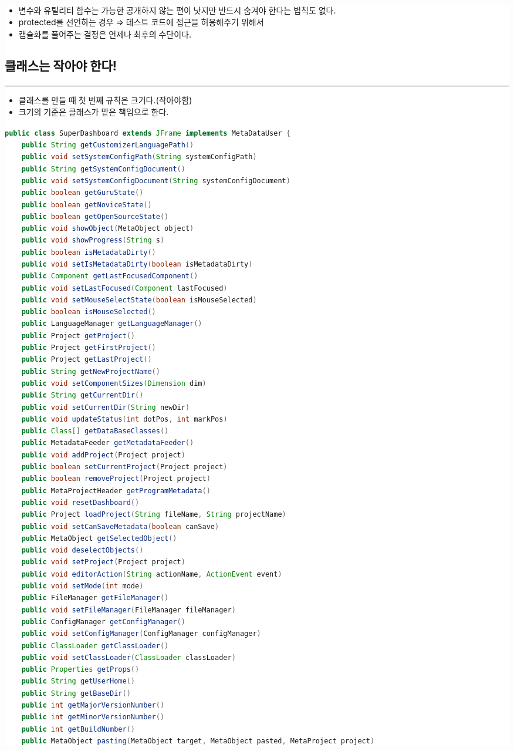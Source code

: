 - 변수와 유틸리티 함수는 가능한 공개하지 않는 편이 낫지만 반드시 숨겨야 한다는 법칙도 없다.
- protected를 선언하는 경우 ⇒ 테스트 코드에 접근을 허용해주기 위해서
- 캡슐화를 풀어주는 결정은 언제나 최후의 수단이다.

## 클래스는 작아야 한다!

---

- 클래스를 만들 때 첫 번째 규칙은 크기다.(작아야함)
- 크기의 기준은 클래스가 맡은 책임으로 한다.

```java
public class SuperDashboard extends JFrame implements MetaDataUser {
	public String getCustomizerLanguagePath()
	public void setSystemConfigPath(String systemConfigPath) 
	public String getSystemConfigDocument()
	public void setSystemConfigDocument(String systemConfigDocument) 
	public boolean getGuruState()
	public boolean getNoviceState()
	public boolean getOpenSourceState()
	public void showObject(MetaObject object) 
	public void showProgress(String s)
	public boolean isMetadataDirty()
	public void setIsMetadataDirty(boolean isMetadataDirty)
	public Component getLastFocusedComponent()
	public void setLastFocused(Component lastFocused)
	public void setMouseSelectState(boolean isMouseSelected) 
	public boolean isMouseSelected()
	public LanguageManager getLanguageManager()
	public Project getProject()
	public Project getFirstProject()
	public Project getLastProject()
	public String getNewProjectName()
	public void setComponentSizes(Dimension dim)
	public String getCurrentDir()
	public void setCurrentDir(String newDir)
	public void updateStatus(int dotPos, int markPos)
	public Class[] getDataBaseClasses()
	public MetadataFeeder getMetadataFeeder()
	public void addProject(Project project)
	public boolean setCurrentProject(Project project)
	public boolean removeProject(Project project)
	public MetaProjectHeader getProgramMetadata()
	public void resetDashboard()
	public Project loadProject(String fileName, String projectName)
	public void setCanSaveMetadata(boolean canSave)
	public MetaObject getSelectedObject()
	public void deselectObjects()
	public void setProject(Project project)
	public void editorAction(String actionName, ActionEvent event) 
	public void setMode(int mode)
	public FileManager getFileManager()
	public void setFileManager(FileManager fileManager)
	public ConfigManager getConfigManager()
	public void setConfigManager(ConfigManager configManager) 
	public ClassLoader getClassLoader()
	public void setClassLoader(ClassLoader classLoader)
	public Properties getProps()
	public String getUserHome()
	public String getBaseDir()
	public int getMajorVersionNumber()
	public int getMinorVersionNumber()
	public int getBuildNumber()
	public MetaObject pasting(MetaObject target, MetaObject pasted, MetaProject project)
```